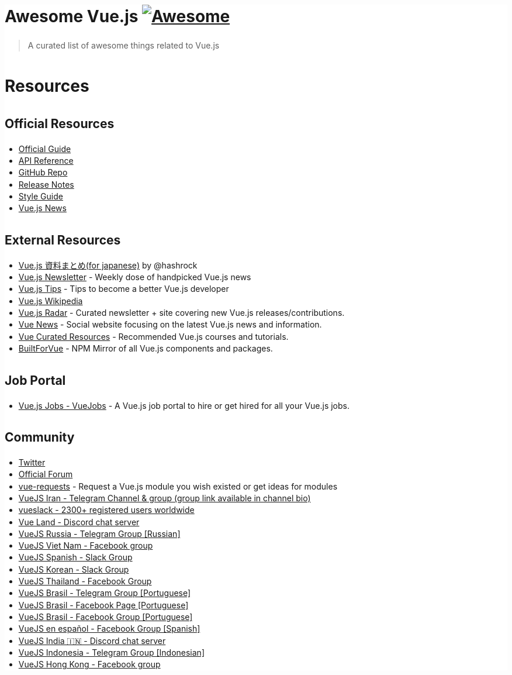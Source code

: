 # Awesome Vue.js [![Awesome](https://cdn.rawgit.com/sindresorhus/awesome/d7305f38d29fed78fa85652e3a63e154dd8e8829/media/badge.svg)](https://github.com/sindresorhus/awesome)

> A curated list of awesome things related to Vue.js

# Resources

## Official Resources

* [Official Guide](http://vuejs.org/guide/)
* [API Reference](http://vuejs.org/api/)
* [GitHub Repo](https://github.com/vuejs/vue)
* [Release Notes](https://github.com/vuejs/vue/releases)
* [Style Guide](https://vuejs.org/v2/style-guide/)
* [Vue.js News](https://news.vuejs.org/)

## External Resources

* [Vue.js 資料まとめ(for japanese)](https://gist.github.com/hashrock/f575928d0e109ace9ad0) by @hashrock
* [Vue.js Newsletter](http://vue-newsletter.com/) - Weekly dose of handpicked Vue.js news
* [Vue.js Tips](http://vuetips.com) - Tips to become a better Vue.js developer
* [Vue.js Wikipedia](https://en.wikipedia.org/wiki/Vue.js)
* [Vue.js Radar](https://www.vuejsradar.com) - Curated newsletter + site covering new Vue.js releases/contributions.
* [Vue News](https://vuenews.io) - Social website focusing on the latest Vue.js news and information.
* [Vue Curated Resources](https://hackr.io/tutorials/learn-vue-js) - Recommended Vue.js courses and tutorials.
* [BuiltForVue](https://builtforvue.com) - NPM Mirror of all Vue.js components and packages.

## Job Portal

* [Vue.js Jobs - VueJobs](https://vuejobs.com/) - A Vue.js job portal to hire or get hired for all your Vue.js jobs.

## Community

* [Twitter](https://twitter.com/vuejs)
* [Official Forum](http://forum.vuejs.org/)
* [vue-requests](https://github.com/vuejs/vue-requests) - Request a Vue.js module you wish existed or get ideas for modules
* [VueJS Iran - Telegram Channel & group (group link available in channel bio)](https://telegram.me/vue_js)
* [vueslack - 2300+ registered users worldwide](https://vueslack.slack.com/)
* [Vue Land - Discord chat server](https://vue-land.js.org/)
* [VueJS Russia - Telegram Group [Russian]](https://t.me/vuejs_ru)
* [VueJS Viet Nam - Facebook group](https://www.facebook.com/groups/vuejsvietnam/)
* [VueJS Spanish - Slack Group](https://slack.vue-es.org/)
* [VueJS Korean - Slack Group](https://vuejs-korea.signup.team/)
* [VueJS Thailand - Facebook Group](https://www.facebook.com/groups/VuejsThailand/)
* [VueJS Brasil - Telegram Group [Portuguese]](https://t.me/vuejsbrasil)
* [VueJS Brasil - Facebook Page [Portuguese]](https://www.facebook.com/vuejsbrasil/)
* [VueJS Brasil - Facebook Group [Portuguese]](https://www.facebook.com/groups/vuejsbr/)
* [VueJS en español - Facebook Group [Spanish]](https://www.facebook.com/groups/vue.es/)
* [VueJS India 🇮🇳 - Discord chat server](https://goo.gl/mYXKUv)
* [VueJS Indonesia - Telegram Group [Indonesian]](https://t.me/vuejsid)
* [VueJS Hong Kong - Facebook group](https://www.facebook.com/groups/887185518120024)
